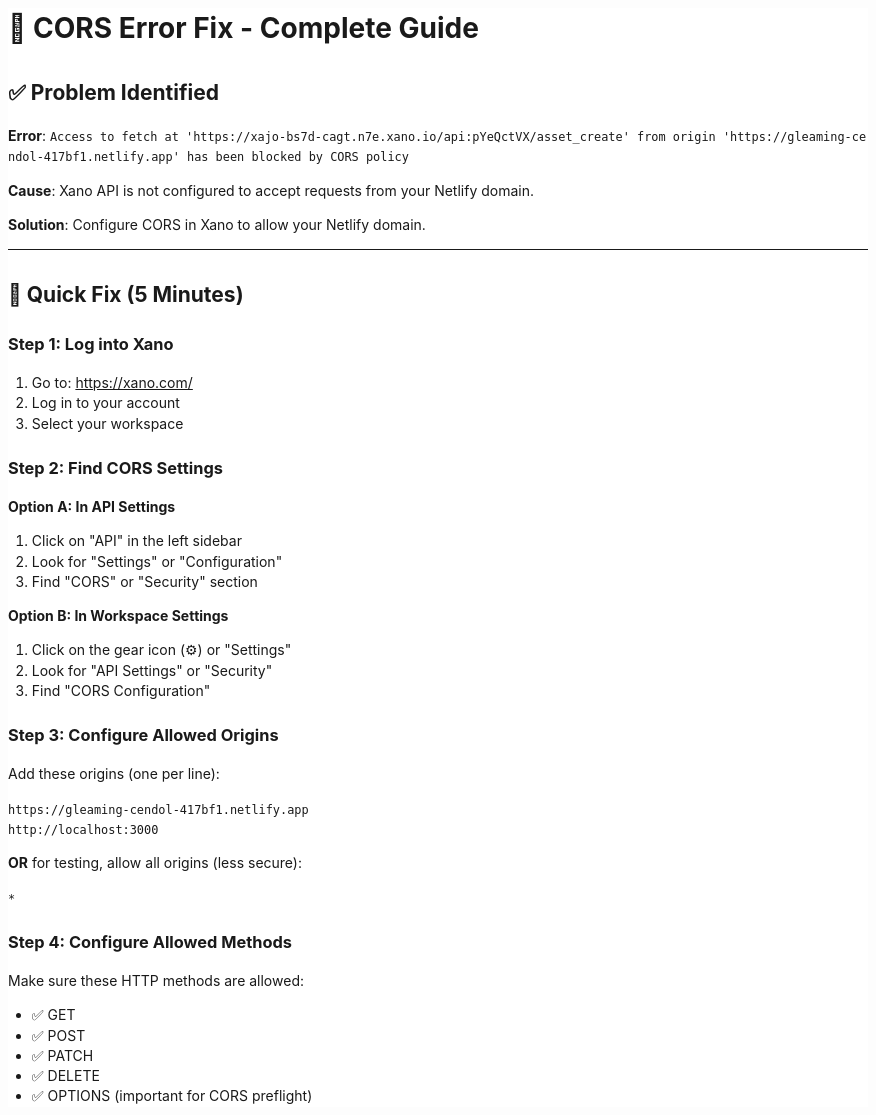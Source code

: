 # 🔧 CORS Error Fix - Complete Guide

## ✅ Problem Identified

**Error**: `Access to fetch at 'https://xajo-bs7d-cagt.n7e.xano.io/api:pYeQctVX/asset_create' from origin 'https://gleaming-cendol-417bf1.netlify.app' has been blocked by CORS policy`

**Cause**: Xano API is not configured to accept requests from your Netlify domain.

**Solution**: Configure CORS in Xano to allow your Netlify domain.

---

## 🚀 Quick Fix (5 Minutes)

### Step 1: Log into Xano
1. Go to: https://xano.com/
2. Log in to your account
3. Select your workspace

### Step 2: Find CORS Settings

**Option A: In API Settings**
1. Click on "API" in the left sidebar
2. Look for "Settings" or "Configuration"
3. Find "CORS" or "Security" section

**Option B: In Workspace Settings**
1. Click on the gear icon (⚙️) or "Settings"
2. Look for "API Settings" or "Security"
3. Find "CORS Configuration"

### Step 3: Configure Allowed Origins

Add these origins (one per line):

```
https://gleaming-cendol-417bf1.netlify.app
http://localhost:3000
```

**OR** for testing, allow all origins (less secure):
```
*
```

### Step 4: Configure Allowed Methods

Make sure these HTTP methods are allowed:
- ✅ GET
- ✅ POST
- ✅ PATCH
- ✅ DELETE
- ✅ OPTIONS (important for CORS preflight)
